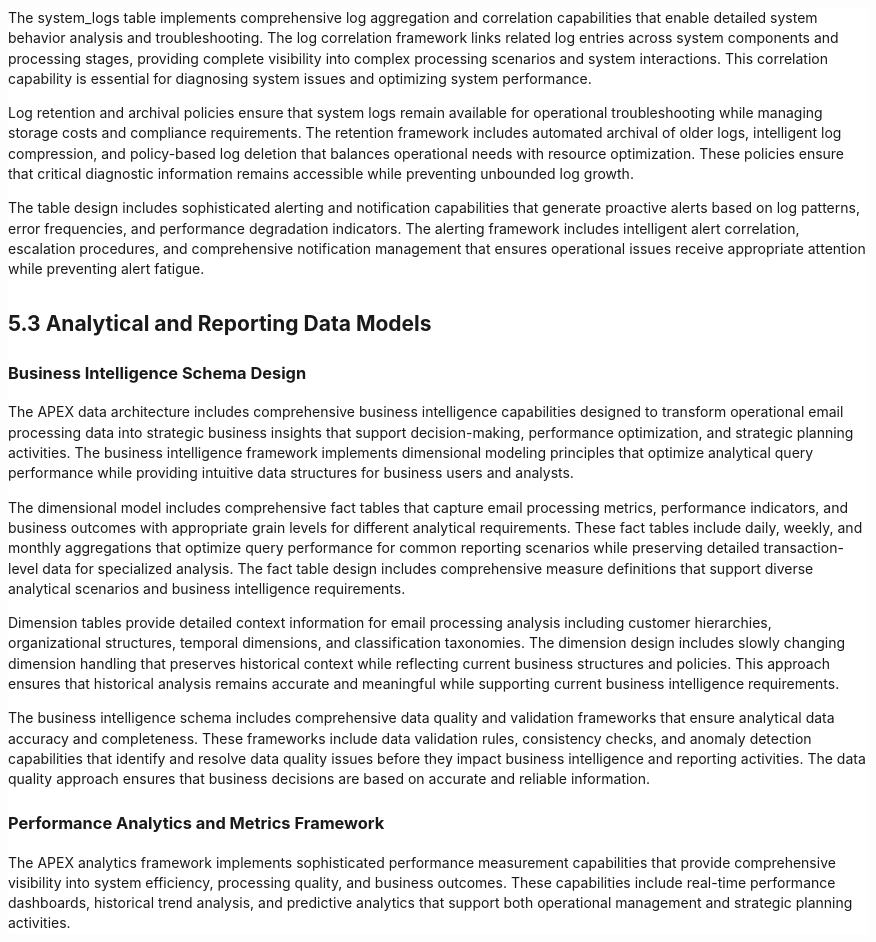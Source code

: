 The system_logs table implements comprehensive log aggregation and correlation capabilities that enable detailed system behavior analysis and troubleshooting. The log correlation framework links related log entries across system components and processing stages, providing complete visibility into complex processing scenarios and system interactions. This correlation capability is essential for diagnosing system issues and optimizing system performance.

Log retention and archival policies ensure that system logs remain available for operational troubleshooting while managing storage costs and compliance requirements. The retention framework includes automated archival of older logs, intelligent log compression, and policy-based log deletion that balances operational needs with resource optimization. These policies ensure that critical diagnostic information remains accessible while preventing unbounded log growth.

The table design includes sophisticated alerting and notification capabilities that generate proactive alerts based on log patterns, error frequencies, and performance degradation indicators. The alerting framework includes intelligent alert correlation, escalation procedures, and comprehensive notification management that ensures operational issues receive appropriate attention while preventing alert fatigue.

## 5.3 Analytical and Reporting Data Models

### Business Intelligence Schema Design

The APEX data architecture includes comprehensive business intelligence capabilities designed to transform operational email processing data into strategic business insights that support decision-making, performance optimization, and strategic planning activities. The business intelligence framework implements dimensional modeling principles that optimize analytical query performance while providing intuitive data structures for business users and analysts.

The dimensional model includes comprehensive fact tables that capture email processing metrics, performance indicators, and business outcomes with appropriate grain levels for different analytical requirements. These fact tables include daily, weekly, and monthly aggregations that optimize query performance for common reporting scenarios while preserving detailed transaction-level data for specialized analysis. The fact table design includes comprehensive measure definitions that support diverse analytical scenarios and business intelligence requirements.

Dimension tables provide detailed context information for email processing analysis including customer hierarchies, organizational structures, temporal dimensions, and classification taxonomies. The dimension design includes slowly changing dimension handling that preserves historical context while reflecting current business structures and policies. This approach ensures that historical analysis remains accurate and meaningful while supporting current business intelligence requirements.

The business intelligence schema includes comprehensive data quality and validation frameworks that ensure analytical data accuracy and completeness. These frameworks include data validation rules, consistency checks, and anomaly detection capabilities that identify and resolve data quality issues before they impact business intelligence and reporting activities. The data quality approach ensures that business decisions are based on accurate and reliable information.

### Performance Analytics and Metrics Framework

The APEX analytics framework implements sophisticated performance measurement capabilities that provide comprehensive visibility into system efficiency, processing quality, and business outcomes. These capabilities include real-time performance dashboards, historical trend analysis, and predictive analytics that support both operational management and strategic planning activities.

